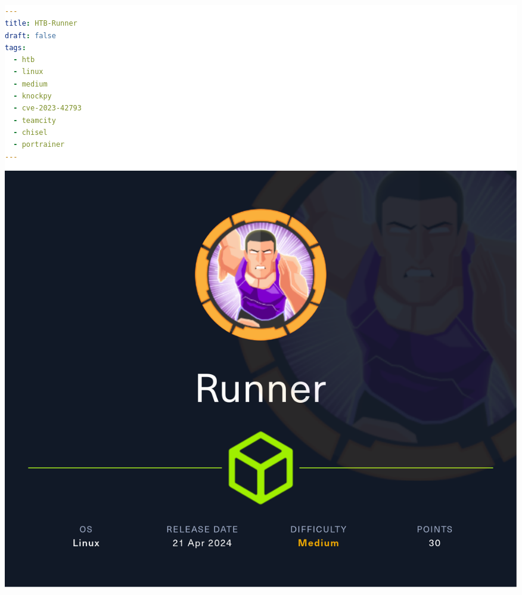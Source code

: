 ```yaml
---
title: HTB-Runner
draft: false
tags:
  - htb
  - linux
  - medium
  - knockpy
  - cve-2023-42793
  - teamcity
  - chisel
  - portrainer
---
```

![alt text](https://raw.githubusercontent.com/jadu101/jadu101.github.io/v4/Images/htb/runner/Runner.png)

